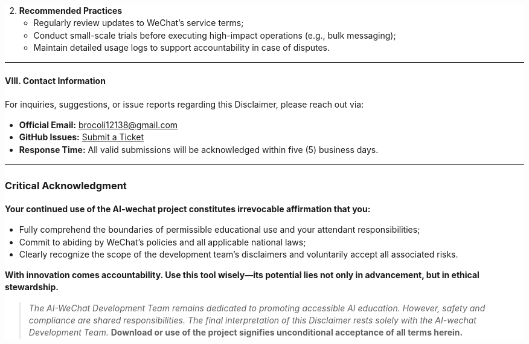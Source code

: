 2. **Recommended Practices**
   - Regularly review updates to WeChat’s service terms;
   - Conduct small-scale trials before executing high-impact operations (e.g., bulk messaging);
   - Maintain detailed usage logs to support accountability in case of disputes.

---

#### **VIII. Contact Information**
For inquiries, suggestions, or issue reports regarding this Disclaimer, please reach out via:
- **Official Email:** brocoli12138@gmail.com
- **GitHub Issues:** [Submit a Ticket](https://github.com/ai-wechat/project/issues)
- **Response Time:** All valid submissions will be acknowledged within five (5) business days.

---

### **Critical Acknowledgment**
**Your continued use of the AI-wechat project constitutes irrevocable affirmation that you:**
- Fully comprehend the boundaries of permissible educational use and your attendant responsibilities;
- Commit to abiding by WeChat’s policies and all applicable national laws;
- Clearly recognize the scope of the development team’s disclaimers and voluntarily accept all associated risks.

**With innovation comes accountability. Use this tool wisely—its potential lies not only in advancement, but in ethical stewardship.**

> *The AI-WeChat Development Team remains dedicated to promoting accessible AI education. However, safety and compliance are shared responsibilities. The final interpretation of this Disclaimer rests solely with the AI-wechat Development Team.*
> **Download or use of the project signifies unconditional acceptance of all terms herein.**